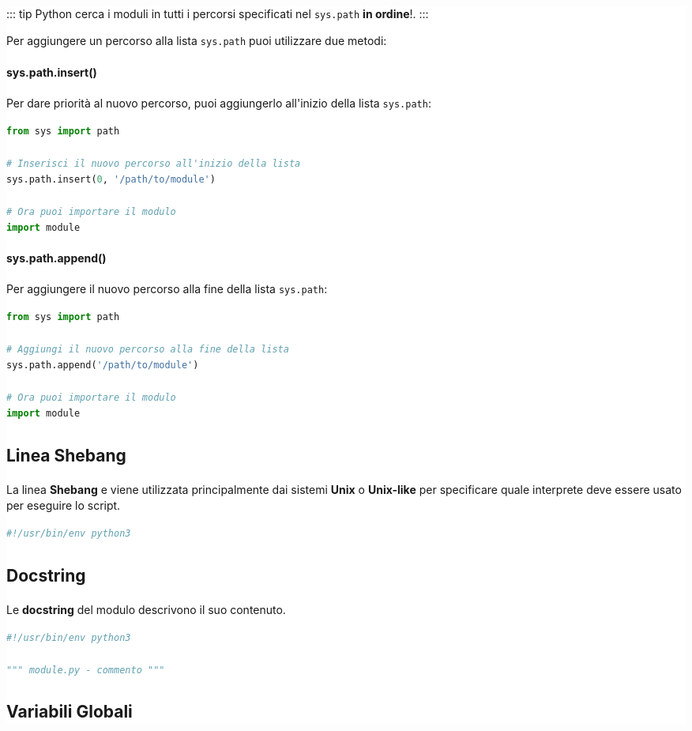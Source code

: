 ::: tip
Python cerca i moduli in tutti i percorsi specificati nel `sys.path` **in ordine**!. 
:::

Per aggiungere un percorso alla lista `sys.path` puoi utilizzare due metodi:

#### sys.path.insert()

Per dare priorità al nuovo percorso, puoi aggiungerlo all'inizio della lista `sys.path`:

``` python
from sys import path

# Inserisci il nuovo percorso all'inizio della lista
sys.path.insert(0, '/path/to/module')

# Ora puoi importare il modulo
import module
```

#### sys.path.append()

Per aggiungere il nuovo percorso alla fine della lista `sys.path`:

```python
from sys import path

# Aggiungi il nuovo percorso alla fine della lista
sys.path.append('/path/to/module')

# Ora puoi importare il modulo
import module
```

## Linea Shebang

La linea **Shebang** e viene utilizzata principalmente dai sistemi **Unix** o **Unix-like** per specificare quale interprete deve essere usato per eseguire lo script.

``` python
#!/usr/bin/env python3 
```

## Docstring

Le **docstring** del modulo descrivono il suo contenuto.

``` python
#!/usr/bin/env python3

""" module.py - commento """
```

## Variabili Globali

